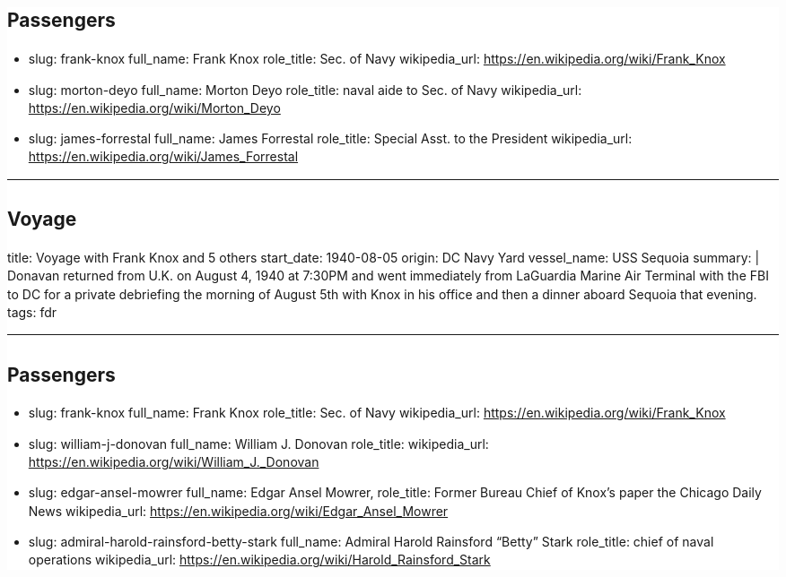 ## Passengers

- slug: frank-knox
  full_name: Frank Knox
  role_title: Sec. of Navy
  wikipedia_url: https://en.wikipedia.org/wiki/Frank_Knox

- slug: morton-deyo
  full_name: Morton Deyo
  role_title: naval aide to Sec. of Navy
  wikipedia_url: https://en.wikipedia.org/wiki/Morton_Deyo

- slug: james-forrestal
  full_name: James Forrestal
  role_title: Special Asst. to the President
  wikipedia_url: https://en.wikipedia.org/wiki/James_Forrestal

---
## Voyage

title: Voyage with Frank Knox and 5 others
start_date: 1940-08-05
origin: DC Navy Yard
vessel_name: USS Sequoia
summary: |
Donavan returned from U.K. on August 4, 1940 at 7:30PM and went immediately from LaGuardia Marine Air Terminal with the FBI to DC for a private debriefing the morning of August 5th with Knox in his office and then a dinner aboard Sequoia that evening.
tags: fdr

---
## Passengers

- slug: frank-knox
  full_name: Frank Knox
  role_title: Sec. of Navy
  wikipedia_url: https://en.wikipedia.org/wiki/Frank_Knox

- slug: william-j-donovan
  full_name: William J. Donovan
  role_title: 
  wikipedia_url: https://en.wikipedia.org/wiki/William_J._Donovan

- slug: edgar-ansel-mowrer
  full_name: Edgar Ansel Mowrer,
  role_title: Former Bureau Chief of Knox’s paper the Chicago Daily News
  wikipedia_url: https://en.wikipedia.org/wiki/Edgar_Ansel_Mowrer

- slug: admiral-harold-rainsford-betty-stark
  full_name: Admiral Harold Rainsford “Betty” Stark
  role_title: chief of naval operations
  wikipedia_url: https://en.wikipedia.org/wiki/Harold_Rainsford_Stark
